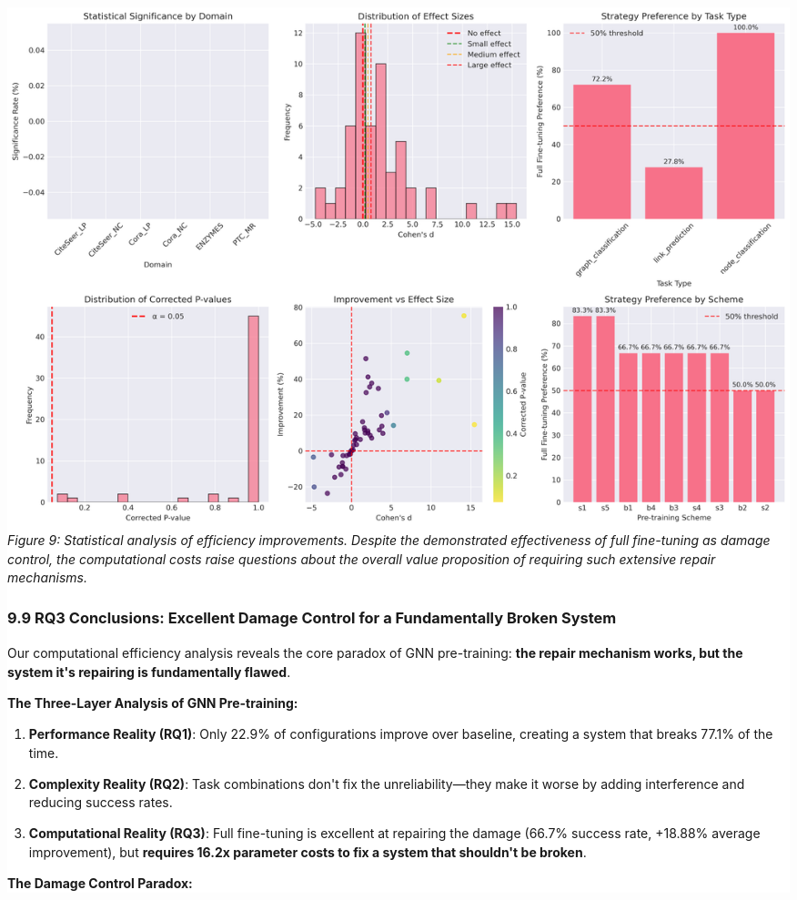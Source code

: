 ![RQ3 Statistical Analysis](../analysis/figures/rq3_statistical_analysis.png)
*Figure 9: Statistical analysis of efficiency improvements. Despite the demonstrated effectiveness of full fine-tuning as damage control, the computational costs raise questions about the overall value proposition of requiring such extensive repair mechanisms.*

### 9.9 RQ3 Conclusions: Excellent Damage Control for a Fundamentally Broken System

Our computational efficiency analysis reveals the core paradox of GNN pre-training: **the repair mechanism works, but the system it's repairing is fundamentally flawed**.

**The Three-Layer Analysis of GNN Pre-training:**

1. **Performance Reality (RQ1)**: Only 22.9% of configurations improve over baseline, creating a system that breaks 77.1% of the time.

2. **Complexity Reality (RQ2)**: Task combinations don't fix the unreliability—they make it worse by adding interference and reducing success rates.

3. **Computational Reality (RQ3)**: Full fine-tuning is excellent at repairing the damage (66.7% success rate, +18.88% average improvement), but **requires 16.2x parameter costs to fix a system that shouldn't be broken**.

**The Damage Control Paradox:**
